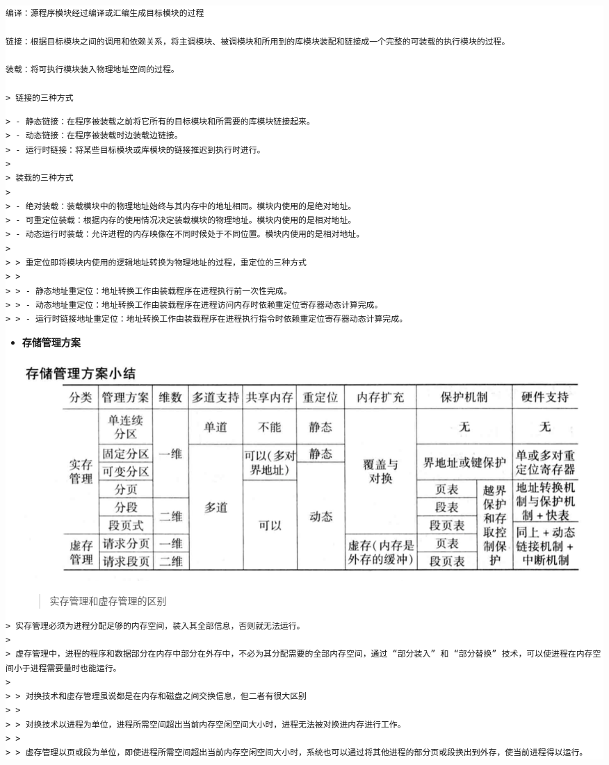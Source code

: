     编译：源程序模块经过编译或汇编生成目标模块的过程

    链接：根据目标模块之间的调用和依赖关系，将主调模块、被调模块和所用到的库模块装配和链接成一个完整的可装载的执行模块的过程。

    装载：将可执行模块装入物理地址空间的过程。

    > 链接的三种方式
  >
    > - 静态链接：在程序被装载之前将它所有的目标模块和所需要的库模块链接起来。
    > - 动态链接：在程序被装载时边装载边链接。
    > - 运行时链接：将某些目标模块或库模块的链接推迟到执行时进行。
    >
    > 装载的三种方式
    >
    > - 绝对装载：装载模块中的物理地址始终与其内存中的地址相同。模块内使用的是绝对地址。
    > - 可重定位装载：根据内存的使用情况决定装载模块的物理地址。模块内使用的是相对地址。
    > - 动态运行时装载：允许进程的内存映像在不同时候处于不同位置。模块内使用的是相对地址。
    >
    > > 重定位即将模块内使用的逻辑地址转换为物理地址的过程，重定位的三种方式
    > >
    > > - 静态地址重定位：地址转换工作由装载程序在进程执行前一次性完成。
    > > - 动态地址重定位：地址转换工作由装载程序在进程访问内存时依赖重定位寄存器动态计算完成。
    > > - 运行时链接地址重定位：地址转换工作由装载程序在进程执行指令时依赖重定位寄存器动态计算完成。
  
  - **存储管理方案**

    ![memory_manage](../assets/img/memory_manage.png)

    > 实存管理和虚存管理的区别
  >
    > 实存管理必须为进程分配足够的内存空间，装入其全部信息，否则就无法运行。
    >
    > 虚存管理中，进程的程序和数据部分在内存中部分在外存中，不必为其分配需要的全部内存空间，通过 “部分装入” 和 “部分替换” 技术，可以使进程在内存空间小于进程需要量时也能运行。
    >
    > > 对换技术和虚存管理虽说都是在内存和磁盘之间交换信息，但二者有很大区别
    > >
    > > 对换技术以进程为单位，进程所需空间超出当前内存空闲空间大小时，进程无法被对换进内存进行工作。
    > >
    > > 虚存管理以页或段为单位，即使进程所需空间超出当前内存空闲空间大小时，系统也可以通过将其他进程的部分页或段换出到外存，使当前进程得以运行。
  